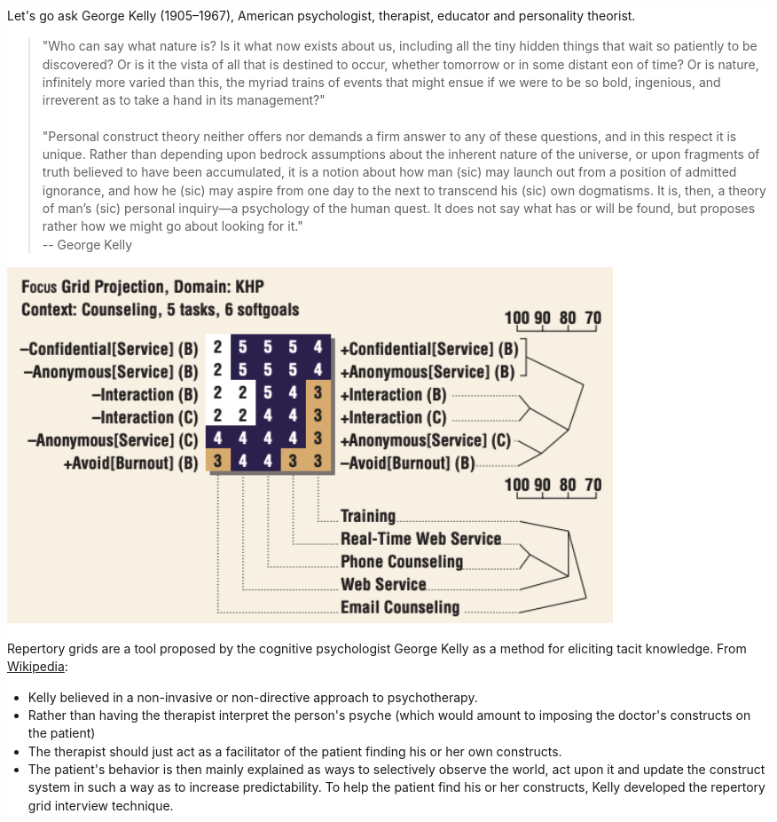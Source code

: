 Let's go ask George Kelly (1905–1967), American psychologist, therapist, educator and personality theorist. 


> "Who can say what nature is? Is it what now exists about us, including all the tiny hidden
things that wait so patiently to be discovered? Or is it the vista of all that is destined to occur,
whether tomorrow or in some distant eon of time? Or is nature, infinitely more varied than this,
the myriad trains of events that might ensue if we were to be so bold, ingenious, and irreverent
as to take a hand in its management?"<br>&nbsp;<br>
"Personal construct theory neither offers nor demands a firm answer to any of these questions, and in this respect it is unique. Rather than depending upon bedrock assumptions about
the inherent nature of the universe, or upon fragments of truth believed to have been accumulated, it is a notion about how man (sic) may launch out from a position of admitted ignorance, and
how he (sic)  may aspire from one day to the next to transcend his  (sic) own dogmatisms. It is, then, a
theory of man’s  (sic) personal inquiry—a psychology of the human quest. It does not say what has
or will be found, but proposes rather how we might go about looking for it."    
-- George Kelly

<img src="/etc/img/repgrid.png">

Repertory grids are a tool proposed by the  cognitive psychologist George Kelly as a method for eliciting  tacit knowledge. From [Wikipedia](https://en.wikipedia.org/wiki/George_Kelly_(psychologist)):

- Kelly believed in a non-invasive or non-directive approach to psychotherapy.
- Rather than having the therapist interpret the person's psyche (which would amount to imposing the doctor's constructs on the patient)
- The therapist should just act as a facilitator of the patient finding his or her own constructs. 
- The patient's behavior is then mainly explained as ways to selectively observe the world, act upon it and update the construct system in such a way as to increase predictability. 
To help the patient find his or her constructs, Kelly developed the repertory grid interview technique.
